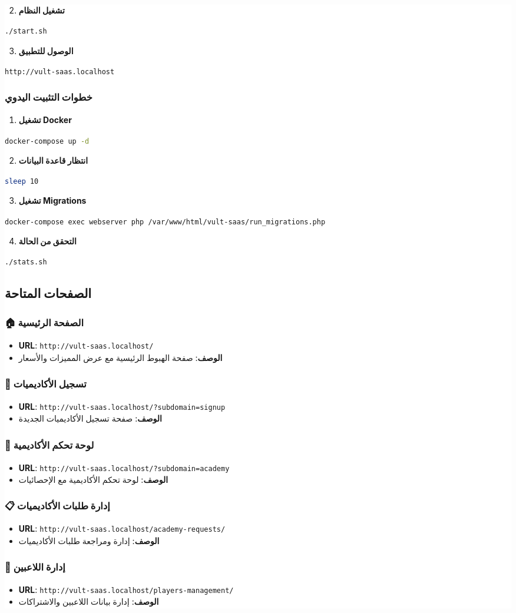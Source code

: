 2. **تشغيل النظام**
```bash
./start.sh
```

3. **الوصول للتطبيق**
```
http://vult-saas.localhost
```

### خطوات التثبيت اليدوي

1. **تشغيل Docker**
```bash
docker-compose up -d
```

2. **انتظار قاعدة البيانات**
```bash
sleep 10
```

3. **تشغيل Migrations**
```bash
docker-compose exec webserver php /var/www/html/vult-saas/run_migrations.php
```

4. **التحقق من الحالة**
```bash
./stats.sh
```

## الصفحات المتاحة

### 🏠 الصفحة الرئيسية
- **URL**: `http://vult-saas.localhost/`
- **الوصف**: صفحة الهبوط الرئيسية مع عرض المميزات والأسعار

### 📝 تسجيل الأكاديميات
- **URL**: `http://vult-saas.localhost/?subdomain=signup`
- **الوصف**: صفحة تسجيل الأكاديميات الجديدة

### 🏢 لوحة تحكم الأكاديمية
- **URL**: `http://vult-saas.localhost/?subdomain=academy`
- **الوصف**: لوحة تحكم الأكاديمية مع الإحصائيات

### 📋 إدارة طلبات الأكاديميات
- **URL**: `http://vult-saas.localhost/academy-requests/`
- **الوصف**: إدارة ومراجعة طلبات الأكاديميات

### 👥 إدارة اللاعبين
- **URL**: `http://vult-saas.localhost/players-management/`
- **الوصف**: إدارة بيانات اللاعبين والاشتراكات
